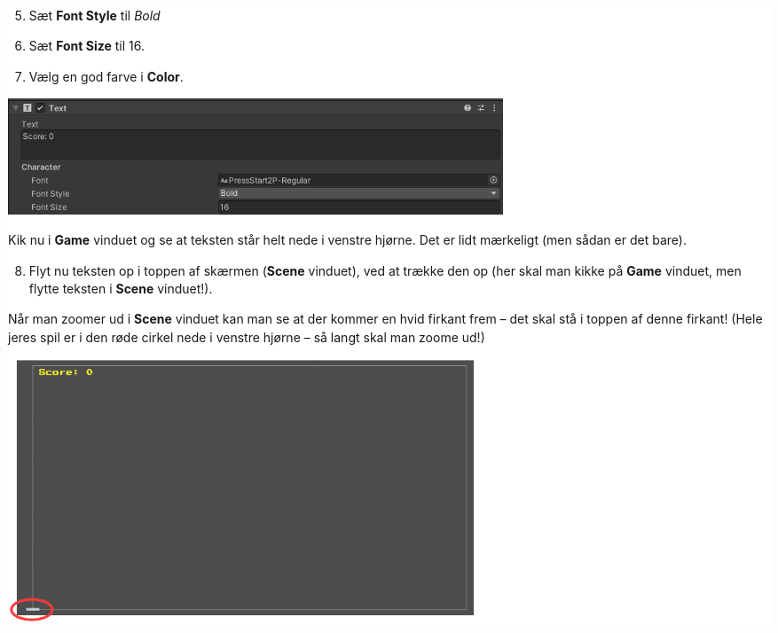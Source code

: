 5.  Sæt **Font Style** til *Bold*

6.  Sæt **Font Size** til 16.

7.  Vælg en god farve i **Color**.

<img src="./media/media/image21.png"
style="width:5.8125in;height:1.36667in" />

Kik nu i **Game** vinduet og se at teksten står helt nede i venstre
hjørne. Det er lidt mærkeligt (men sådan er det bare).

8.  Flyt nu teksten op i toppen af skærmen (**Scene** vinduet), ved at
    trække den op (her skal man kikke på **Game** vinduet, men flytte
    teksten i **Scene** vinduet!).

Når man zoomer ud i **Scene** vinduet kan man se at der kommer en hvid
firkant frem – det skal stå i toppen af denne firkant! (Hele jeres spil
er i den røde cirkel nede i venstre hjørne – så langt skal man zoome
ud!)

<img src="./media/media/image22.png"
style="width:5.47153in;height:3.08125in" />
